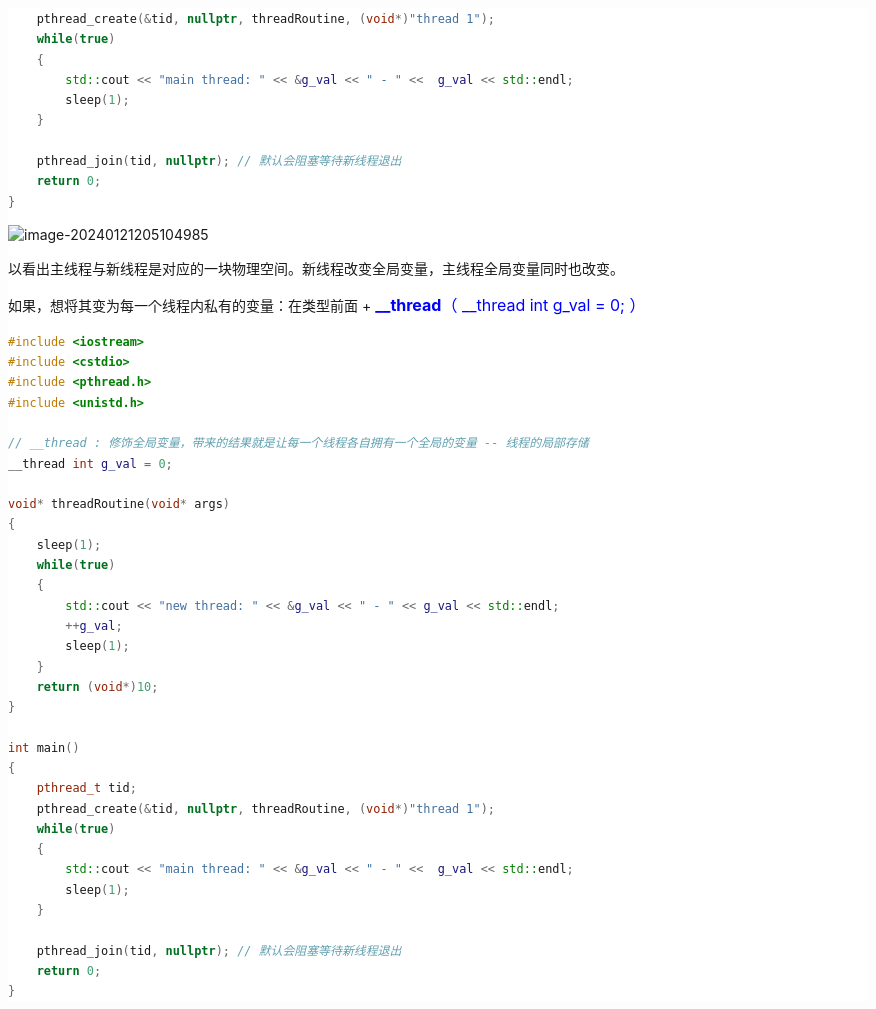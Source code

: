 ```c++
    pthread_create(&tid, nullptr, threadRoutine, (void*)"thread 1");
    while(true)
    {
        std::cout << "main thread: " << &g_val << " - " <<  g_val << std::endl;
        sleep(1);
    }
 
    pthread_join(tid, nullptr); // 默认会阻塞等待新线程退出
    return 0;
}
```

![image-20240121205104985](C:\Users\。\AppData\Roaming\Typora\typora-user-images\image-20240121205104985.png)

以看出主线程与新线程是对应的一块物理空间。新线程改变全局变量，主线程全局变量同时也改变。





如果，想将其变为每一个线程内私有的变量：在类型前面 + <font color="blue" size="3.5">**__thread**（ __thread int g_val = 0; ）</font>

```c++
#include <iostream>
#include <cstdio>
#include <pthread.h>
#include <unistd.h>
 
// __thread : 修饰全局变量，带来的结果就是让每一个线程各自拥有一个全局的变量 -- 线程的局部存储
__thread int g_val = 0;
 
void* threadRoutine(void* args)
{
    sleep(1);
    while(true)
    {
        std::cout << "new thread: " << &g_val << " - " << g_val << std::endl;
        ++g_val;
        sleep(1);
    }
    return (void*)10;
}
 
int main()
{
    pthread_t tid;
    pthread_create(&tid, nullptr, threadRoutine, (void*)"thread 1");
    while(true)
    {
        std::cout << "main thread: " << &g_val << " - " <<  g_val << std::endl;
        sleep(1);
    }
 
    pthread_join(tid, nullptr); // 默认会阻塞等待新线程退出
    return 0;
}
```
